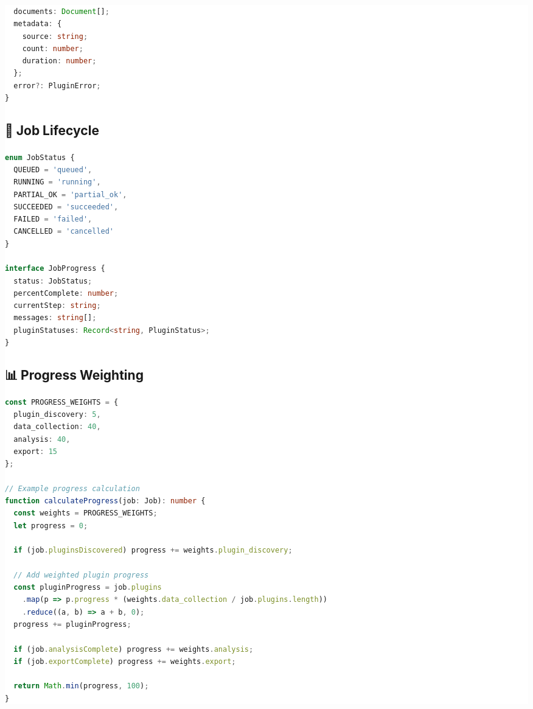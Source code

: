 ```typescript
  documents: Document[];
  metadata: {
    source: string;
    count: number;
    duration: number;
  };
  error?: PluginError;
}
```

## 🔄 Job Lifecycle

```typescript
enum JobStatus {
  QUEUED = 'queued',
  RUNNING = 'running',
  PARTIAL_OK = 'partial_ok',
  SUCCEEDED = 'succeeded',
  FAILED = 'failed',
  CANCELLED = 'cancelled'
}

interface JobProgress {
  status: JobStatus;
  percentComplete: number;
  currentStep: string;
  messages: string[];
  pluginStatuses: Record<string, PluginStatus>;
}
```

## 📊 Progress Weighting

```typescript
const PROGRESS_WEIGHTS = {
  plugin_discovery: 5,
  data_collection: 40,
  analysis: 40,
  export: 15
};

// Example progress calculation
function calculateProgress(job: Job): number {
  const weights = PROGRESS_WEIGHTS;
  let progress = 0;
  
  if (job.pluginsDiscovered) progress += weights.plugin_discovery;
  
  // Add weighted plugin progress
  const pluginProgress = job.plugins
    .map(p => p.progress * (weights.data_collection / job.plugins.length))
    .reduce((a, b) => a + b, 0);
  progress += pluginProgress;
  
  if (job.analysisComplete) progress += weights.analysis;
  if (job.exportComplete) progress += weights.export;
  
  return Math.min(progress, 100);
}
```
